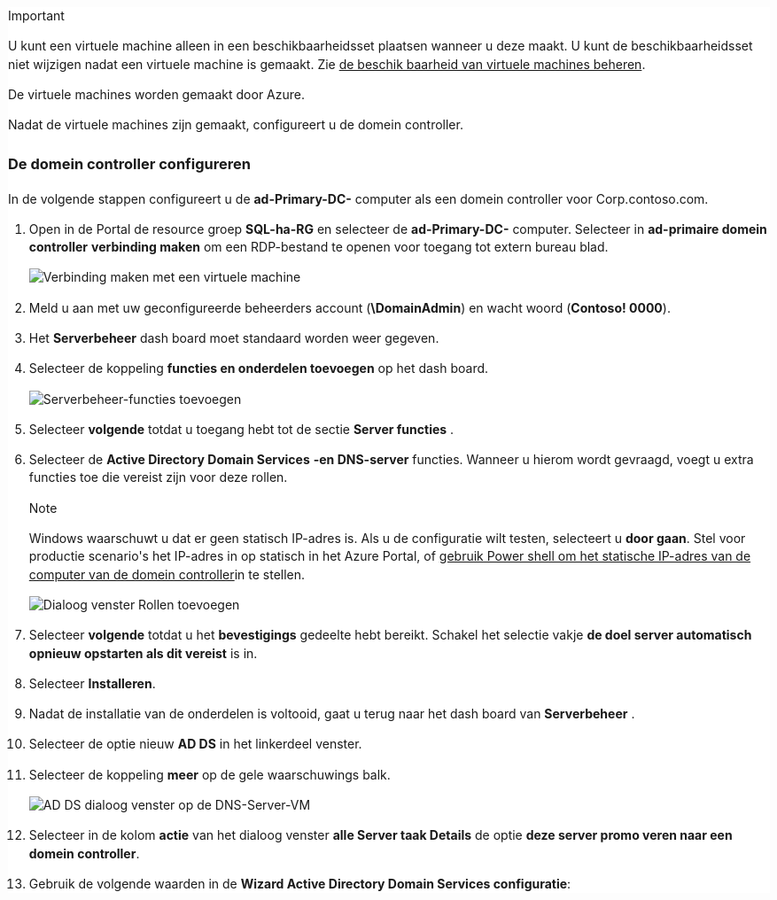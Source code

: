    >[!IMPORTANT]
   >U kunt een virtuele machine alleen in een beschikbaarheidsset plaatsen wanneer u deze maakt. U kunt de beschikbaarheidsset niet wijzigen nadat een virtuele machine is gemaakt. Zie [de beschik baarheid van virtuele machines beheren](../../../virtual-machines/linux/manage-availability.md).

De virtuele machines worden gemaakt door Azure.

Nadat de virtuele machines zijn gemaakt, configureert u de domein controller.

### <a name="configure-the-domain-controller"></a>De domein controller configureren

In de volgende stappen configureert u de **ad-Primary-DC-** computer als een domein controller voor Corp.contoso.com.

1. Open in de Portal de resource groep **SQL-ha-RG** en selecteer de **ad-Primary-DC-** computer. Selecteer in **ad-primaire domein controller** **verbinding maken** om een RDP-bestand te openen voor toegang tot extern bureau blad.

    ![Verbinding maken met een virtuele machine](./media/availability-group-manually-configure-prerequisites-tutorial-/20-connectrdp.png)

2. Meld u aan met uw geconfigureerde beheerders account (**\DomainAdmin**) en wacht woord (**Contoso! 0000**).
3. Het **Serverbeheer** dash board moet standaard worden weer gegeven.
4. Selecteer de koppeling **functies en onderdelen toevoegen** op het dash board.

    ![Serverbeheer-functies toevoegen](./media/availability-group-manually-configure-prerequisites-tutorial-/22-addfeatures.png)

5. Selecteer **volgende** totdat u toegang hebt tot de sectie **Server functies** .
6. Selecteer de **Active Directory Domain Services** **-en DNS-server** functies. Wanneer u hierom wordt gevraagd, voegt u extra functies toe die vereist zijn voor deze rollen.

   > [!NOTE]
   > Windows waarschuwt u dat er geen statisch IP-adres is. Als u de configuratie wilt testen, selecteert u **door gaan**. Stel voor productie scenario's het IP-adres in op statisch in het Azure Portal, of [gebruik Power shell om het statische IP-adres van de computer van de domein controller](../../../virtual-network/virtual-networks-reserved-private-ip.md)in te stellen.
   >

    ![Dialoog venster Rollen toevoegen](./media/availability-group-manually-configure-prerequisites-tutorial-/23-addroles.png)

7. Selecteer **volgende** totdat u het **bevestigings** gedeelte hebt bereikt. Schakel het selectie vakje **de doel server automatisch opnieuw opstarten als dit vereist** is in.
8. Selecteer **Installeren**.
9. Nadat de installatie van de onderdelen is voltooid, gaat u terug naar het dash board van **Serverbeheer** .
10. Selecteer de optie nieuw **AD DS** in het linkerdeel venster.
11. Selecteer de koppeling **meer** op de gele waarschuwings balk.

    ![AD DS dialoog venster op de DNS-Server-VM](./media/availability-group-manually-configure-prerequisites-tutorial-/24-addsmore.png)
    
12. Selecteer in de kolom **actie** van het dialoog venster **alle Server taak Details** de optie **deze server promo veren naar een domein controller**.
13. Gebruik de volgende waarden in de **Wizard Active Directory Domain Services configuratie**:
